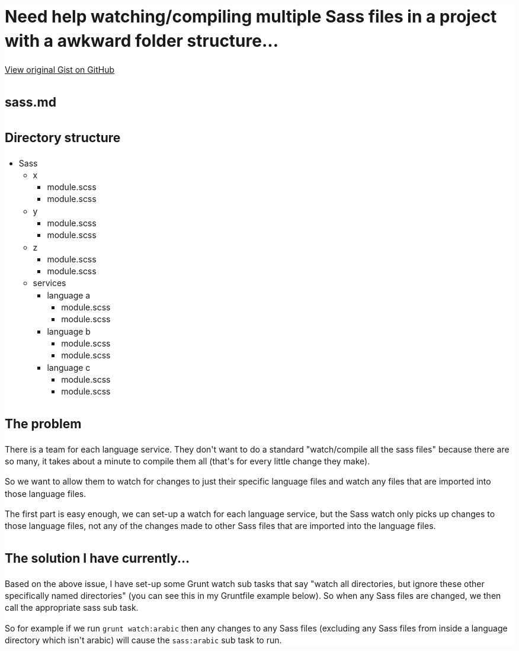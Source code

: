 # Need help watching/compiling multiple Sass files in a project with a awkward folder structure...

[View original Gist on GitHub](https://gist.github.com/Integralist/5755677)

## sass.md

## Directory structure

- Sass
  - x
      - module.scss
      - module.scss
  - y
      - module.scss
      - module.scss
  - z
      - module.scss
      - module.scss
  - services
      - language a
          - module.scss
          - module.scss
      - language b
          - module.scss
          - module.scss
      - language c 
          - module.scss
          - module.scss

## The problem

There is a team for each language service. They don't want to do a standard "watch/compile all the sass files" because there are so many, it takes about a minute to compile them all (that's for every little change they make).

So we want to allow them to watch for changes to just their specific language files and watch any files that are imported into those language files.

The first part is easy enough, we can set-up a watch for each language service, but the Sass watch only picks up changes to those language files, not any of the changes made to other Sass files that are imported into the language files.

## The solution I have currently...

Based on the above issue, I have set-up some Grunt watch sub tasks that say "watch all directories, but ignore these other specifically named directories" (you can see this in my Gruntfile example below). So when any Sass files are changed, we then call the appropriate sass sub task. 

So for example if we run `grunt watch:arabic` then any changes to any Sass files (excluding any Sass files from inside a language directory which isn't arabic) will cause the `sass:arabic` sub task to run.
